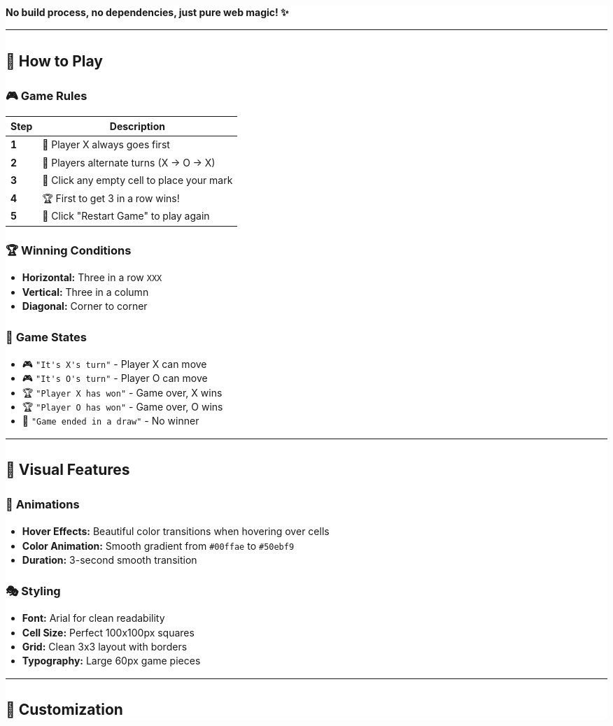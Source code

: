 **No build process, no dependencies, just pure web magic! ✨**

---

## 🎯 How to Play

### 🎮 **Game Rules**

| Step | Description |
|------|-------------|
| **1** | 🎯 Player X always goes first |
| **2** | 🔄 Players alternate turns (X → O → X) |
| **3** | 📍 Click any empty cell to place your mark |
| **4** | 🏆 First to get 3 in a row wins! |
| **5** | 🔄 Click "Restart Game" to play again |

### 🏆 **Winning Conditions**
- **Horizontal:** Three in a row `XXX`
- **Vertical:** Three in a column
- **Diagonal:** Corner to corner

### 🎪 **Game States**
- 🎮 `"It's X's turn"` - Player X can move
- 🎮 `"It's O's turn"` - Player O can move  
- 🏆 `"Player X has won"` - Game over, X wins
- 🏆 `"Player O has won"` - Game over, O wins
- 🤝 `"Game ended in a draw"` - No winner

---

## 🎨 Visual Features

### 🌈 **Animations**
- **Hover Effects:** Beautiful color transitions when hovering over cells
- **Color Animation:** Smooth gradient from `#00ffae` to `#50ebf9`
- **Duration:** 3-second smooth transition

### 🎭 **Styling**
- **Font:** Arial for clean readability
- **Cell Size:** Perfect 100x100px squares
- **Grid:** Clean 3x3 layout with borders
- **Typography:** Large 60px game pieces

---

## 🔧 Customization
